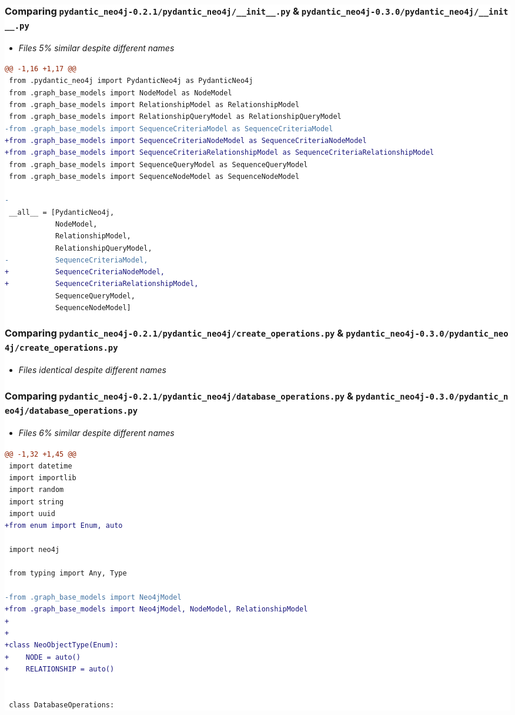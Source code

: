 ### Comparing `pydantic_neo4j-0.2.1/pydantic_neo4j/__init__.py` & `pydantic_neo4j-0.3.0/pydantic_neo4j/__init__.py`

 * *Files 5% similar despite different names*

```diff
@@ -1,16 +1,17 @@
 from .pydantic_neo4j import PydanticNeo4j as PydanticNeo4j
 from .graph_base_models import NodeModel as NodeModel
 from .graph_base_models import RelationshipModel as RelationshipModel
 from .graph_base_models import RelationshipQueryModel as RelationshipQueryModel
-from .graph_base_models import SequenceCriteriaModel as SequenceCriteriaModel
+from .graph_base_models import SequenceCriteriaNodeModel as SequenceCriteriaNodeModel
+from .graph_base_models import SequenceCriteriaRelationshipModel as SequenceCriteriaRelationshipModel
 from .graph_base_models import SequenceQueryModel as SequenceQueryModel
 from .graph_base_models import SequenceNodeModel as SequenceNodeModel
 
-
 __all__ = [PydanticNeo4j,
            NodeModel,
            RelationshipModel,
            RelationshipQueryModel,
-           SequenceCriteriaModel,
+           SequenceCriteriaNodeModel,
+           SequenceCriteriaRelationshipModel,
            SequenceQueryModel,
            SequenceNodeModel]
```

### Comparing `pydantic_neo4j-0.2.1/pydantic_neo4j/create_operations.py` & `pydantic_neo4j-0.3.0/pydantic_neo4j/create_operations.py`

 * *Files identical despite different names*

### Comparing `pydantic_neo4j-0.2.1/pydantic_neo4j/database_operations.py` & `pydantic_neo4j-0.3.0/pydantic_neo4j/database_operations.py`

 * *Files 6% similar despite different names*

```diff
@@ -1,32 +1,45 @@
 import datetime
 import importlib
 import random
 import string
 import uuid
+from enum import Enum, auto
 
 import neo4j
 
 from typing import Any, Type
 
-from .graph_base_models import Neo4jModel
+from .graph_base_models import Neo4jModel, NodeModel, RelationshipModel
+
+
+class NeoObjectType(Enum):
+    NODE = auto()
+    RELATIONSHIP = auto()
 
 
 class DatabaseOperations:
```